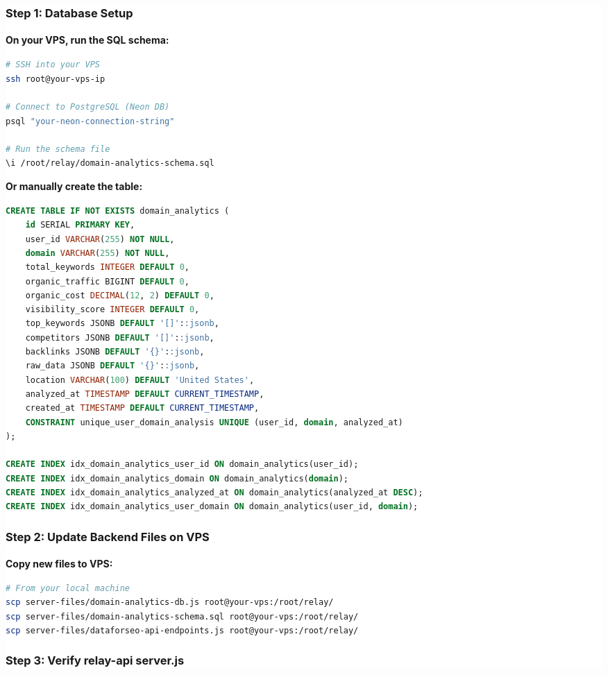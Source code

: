 ### Step 1: Database Setup

**On your VPS, run the SQL schema:**

```bash
# SSH into your VPS
ssh root@your-vps-ip

# Connect to PostgreSQL (Neon DB)
psql "your-neon-connection-string"

# Run the schema file
\i /root/relay/domain-analytics-schema.sql
```

**Or manually create the table:**

```sql
CREATE TABLE IF NOT EXISTS domain_analytics (
    id SERIAL PRIMARY KEY,
    user_id VARCHAR(255) NOT NULL,
    domain VARCHAR(255) NOT NULL,
    total_keywords INTEGER DEFAULT 0,
    organic_traffic BIGINT DEFAULT 0,
    organic_cost DECIMAL(12, 2) DEFAULT 0,
    visibility_score INTEGER DEFAULT 0,
    top_keywords JSONB DEFAULT '[]'::jsonb,
    competitors JSONB DEFAULT '[]'::jsonb,
    backlinks JSONB DEFAULT '{}'::jsonb,
    raw_data JSONB DEFAULT '{}'::jsonb,
    location VARCHAR(100) DEFAULT 'United States',
    analyzed_at TIMESTAMP DEFAULT CURRENT_TIMESTAMP,
    created_at TIMESTAMP DEFAULT CURRENT_TIMESTAMP,
    CONSTRAINT unique_user_domain_analysis UNIQUE (user_id, domain, analyzed_at)
);

CREATE INDEX idx_domain_analytics_user_id ON domain_analytics(user_id);
CREATE INDEX idx_domain_analytics_domain ON domain_analytics(domain);
CREATE INDEX idx_domain_analytics_analyzed_at ON domain_analytics(analyzed_at DESC);
CREATE INDEX idx_domain_analytics_user_domain ON domain_analytics(user_id, domain);
```

### Step 2: Update Backend Files on VPS

**Copy new files to VPS:**

```bash
# From your local machine
scp server-files/domain-analytics-db.js root@your-vps:/root/relay/
scp server-files/domain-analytics-schema.sql root@your-vps:/root/relay/
scp server-files/dataforseo-api-endpoints.js root@your-vps:/root/relay/
```

### Step 3: Verify relay-api server.js
